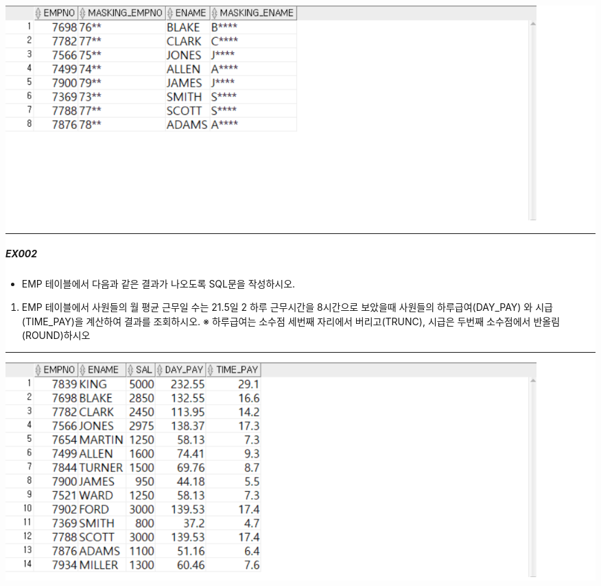 <img src="img/chap06_EX_001.png" alt="" width="90%" />

 



---

##### EX002
-  EMP 테이블에서 다음과 같은 결과가 나오도록 SQL문을 작성하시오.

1. EMP 테이블에서 사원들의 월 평균 근무일 수는 21.5일
2 하루 근무시간을 8시간으로 보았을때 사원들의 하루급여(DAY_PAY) 와 시급(TIME_PAY)을 계산하여 결과를 조회하시오.
※ 하루급여는 소수점 세번째 자리에서 버리고(TRUNC), 시급은 두번째 소수점에서 반올림(ROUND)하시오


---

<img src="img/chap06_EX_002.png" alt="" width="90%" />
